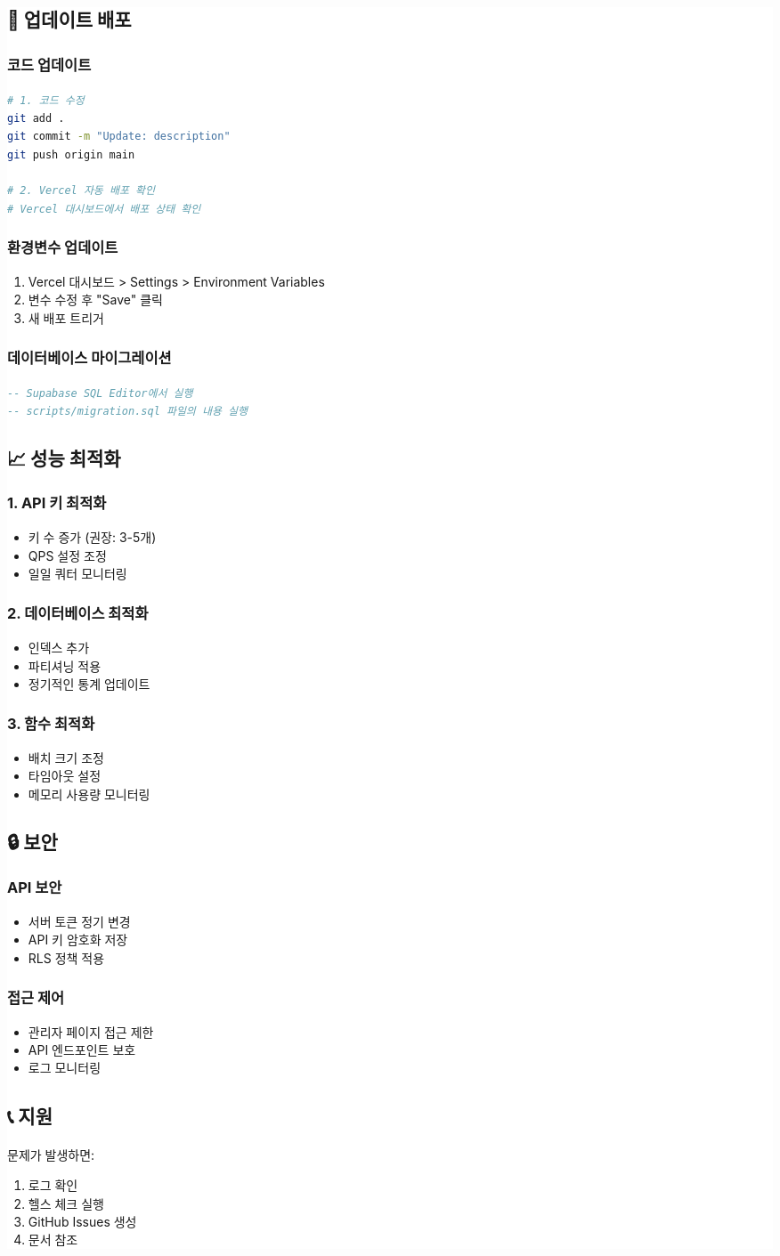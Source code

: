 ## 🔄 업데이트 배포

### 코드 업데이트
```bash
# 1. 코드 수정
git add .
git commit -m "Update: description"
git push origin main

# 2. Vercel 자동 배포 확인
# Vercel 대시보드에서 배포 상태 확인
```

### 환경변수 업데이트
1. Vercel 대시보드 > Settings > Environment Variables
2. 변수 수정 후 "Save" 클릭
3. 새 배포 트리거

### 데이터베이스 마이그레이션
```sql
-- Supabase SQL Editor에서 실행
-- scripts/migration.sql 파일의 내용 실행
```

## 📈 성능 최적화

### 1. API 키 최적화
- 키 수 증가 (권장: 3-5개)
- QPS 설정 조정
- 일일 쿼터 모니터링

### 2. 데이터베이스 최적화
- 인덱스 추가
- 파티셔닝 적용
- 정기적인 통계 업데이트

### 3. 함수 최적화
- 배치 크기 조정
- 타임아웃 설정
- 메모리 사용량 모니터링

## 🔒 보안

### API 보안
- 서버 토큰 정기 변경
- API 키 암호화 저장
- RLS 정책 적용

### 접근 제어
- 관리자 페이지 접근 제한
- API 엔드포인트 보호
- 로그 모니터링

## 📞 지원

문제가 발생하면:
1. 로그 확인
2. 헬스 체크 실행
3. GitHub Issues 생성
4. 문서 참조
